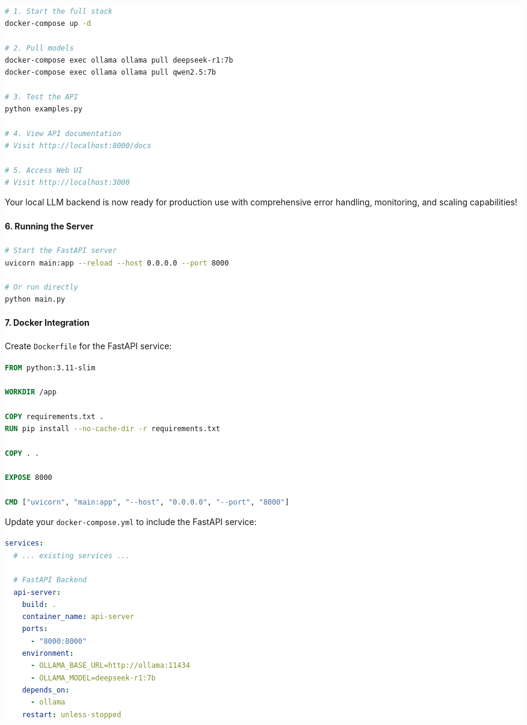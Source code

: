 ```bash
# 1. Start the full stack
docker-compose up -d

# 2. Pull models
docker-compose exec ollama ollama pull deepseek-r1:7b
docker-compose exec ollama ollama pull qwen2.5:7b

# 3. Test the API
python examples.py

# 4. View API documentation
# Visit http://localhost:8000/docs

# 5. Access Web UI
# Visit http://localhost:3000
```

Your local LLM backend is now ready for production use with comprehensive error handling, monitoring, and scaling capabilities!

#### 6. Running the Server

```bash
# Start the FastAPI server
uvicorn main:app --reload --host 0.0.0.0 --port 8000

# Or run directly
python main.py
```

#### 7. Docker Integration

Create `Dockerfile` for the FastAPI service:

```dockerfile
FROM python:3.11-slim

WORKDIR /app

COPY requirements.txt .
RUN pip install --no-cache-dir -r requirements.txt

COPY . .

EXPOSE 8000

CMD ["uvicorn", "main:app", "--host", "0.0.0.0", "--port", "8000"]
```

Update your `docker-compose.yml` to include the FastAPI service:

```yaml
services:
  # ... existing services ...
  
  # FastAPI Backend
  api-server:
    build: .
    container_name: api-server
    ports:
      - "8000:8000"
    environment:
      - OLLAMA_BASE_URL=http://ollama:11434
      - OLLAMA_MODEL=deepseek-r1:7b
    depends_on:
      - ollama
    restart: unless-stopped
```